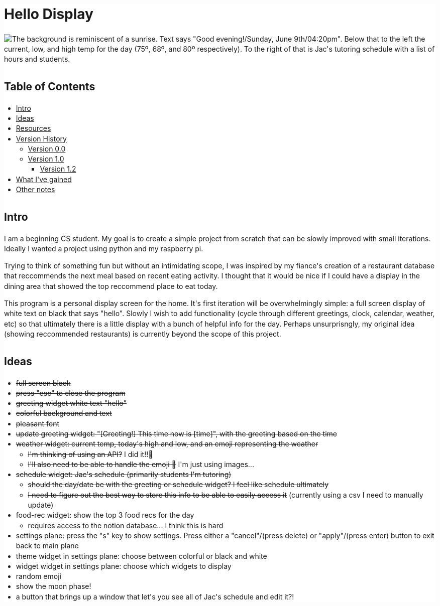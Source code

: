 # Hello Display 

![The background is reminiscent of a sunrise. Text says "Good evening!/Sunday, June 9th/04:20pm". Below that to the left the current, low, and high temp for the day (75º, 68º, and 80º respectively). To the right of that is Jac's tutoring schedule with a list of hours and students.](images/1_2example.png)

## Table of Contents 
- [Intro](#intro)
- [Ideas](#ideas)
- [Resources](#resources)
- [Version History](#version-history)
  - [Version 0.0](#version-00)
  - [Version 1.0](#version-10)
    - [Version 1.2](#version-12)
- [What I've gained](#what-ive-gained)
- [Other notes](#other-notes)


## Intro

I am a beginning CS student. My goal is to create a simple project from scratch that can be slowly improved with small iterations. Ideally I wanted a project using python and my raspberry pi. 

Trying to think of something fun but without an intimidating scope, I was inspired by my fiance's creation of a restaurant database that reccommends the next meal based on recent eating activity. I thought that it would be nice if I could have a display in the dining area that showed the top reccommend place to eat today.

This program is a personal display screen for the home. It's first iteration will be overwhelmingly simple: a full screen display of white text on black that says "hello". Slowly I wish to add functionality (cycle through different greetings, clock, calendar, weather, etc) so that ultimately there is a little display with a bunch of helpful info for the day. Perhaps unsurprisngly, my original idea (showing reccommended restaurants) is currently beyond the scope of this project.

## Ideas

- ~~full screen black~~
- ~~press "esc" to close the program~~
- ~~greeting widget white text \"hello\"~~ 
- ~~colorful background and text~~
- ~~pleasant font~~
- ~~update greeting widget: "\[Greeting!\] This time now is \[time\]", with the greeting based on the time~~
- ~~weather widget: current temp, today's high and low, and an emoji representing the weather~~
  - ~~I'm thinking of using an API?~~ I did it!!🤩
  - ~~I'll also need to be able to handle the emoji 🦄~~ I'm just using images...
- ~~schedule widget: Jac's schedule (primarily students I'm tutoring)~~
  - ~~should the day/date be with the greeting or schedule widget? I feel like schedule ultimately~~
  - ~~I need to figure out the best way to store this info to be able to easily access it~~ (currently using a csv I need to manually update)
- food-rec widget: show the top 3 food recs for the day
  - requires access to the notion database... I think this is hard
- settings plane: press the "s" key to show settings. Press either a "cancel"/(press delete) or "apply"/(press enter) button to exit back to main plane
- theme widget in settings plane: choose between colorful or black and white
- widget widget in settings plane: choose which widgets to display
- random emoji
- show the moon phase!
- a button that brings up a window that let's you see all of Jac's schedule and edit it?!
